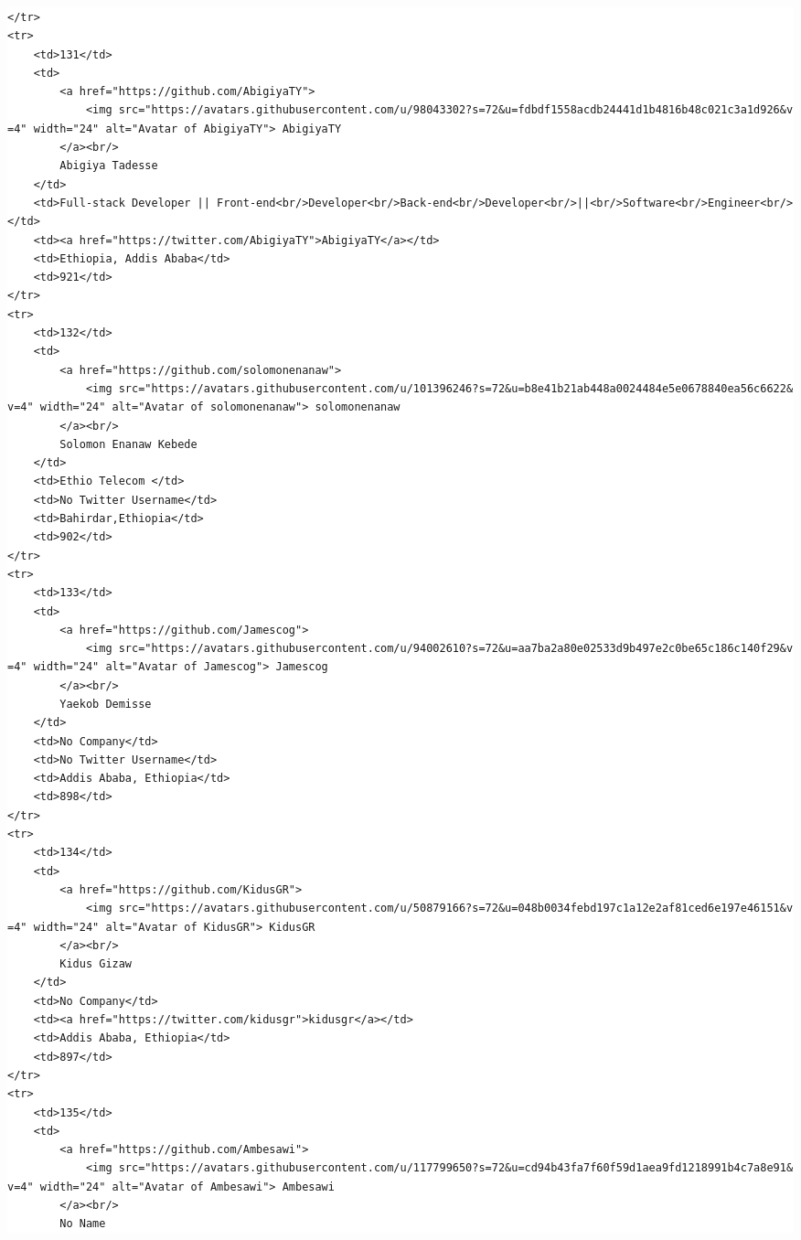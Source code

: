 	</tr>
	<tr>
		<td>131</td>
		<td>
			<a href="https://github.com/AbigiyaTY">
				<img src="https://avatars.githubusercontent.com/u/98043302?s=72&u=fdbdf1558acdb24441d1b4816b48c021c3a1d926&v=4" width="24" alt="Avatar of AbigiyaTY"> AbigiyaTY
			</a><br/>
			Abigiya Tadesse
		</td>
		<td>Full-stack Developer || Front-end<br/>Developer<br/>Back-end<br/>Developer<br/>||<br/>Software<br/>Engineer<br/></td>
		<td><a href="https://twitter.com/AbigiyaTY">AbigiyaTY</a></td>
		<td>Ethiopia, Addis Ababa</td>
		<td>921</td>
	</tr>
	<tr>
		<td>132</td>
		<td>
			<a href="https://github.com/solomonenanaw">
				<img src="https://avatars.githubusercontent.com/u/101396246?s=72&u=b8e41b21ab448a0024484e5e0678840ea56c6622&v=4" width="24" alt="Avatar of solomonenanaw"> solomonenanaw
			</a><br/>
			Solomon Enanaw Kebede
		</td>
		<td>Ethio Telecom </td>
		<td>No Twitter Username</td>
		<td>Bahirdar,Ethiopia</td>
		<td>902</td>
	</tr>
	<tr>
		<td>133</td>
		<td>
			<a href="https://github.com/Jamescog">
				<img src="https://avatars.githubusercontent.com/u/94002610?s=72&u=aa7ba2a80e02533d9b497e2c0be65c186c140f29&v=4" width="24" alt="Avatar of Jamescog"> Jamescog
			</a><br/>
			Yaekob Demisse
		</td>
		<td>No Company</td>
		<td>No Twitter Username</td>
		<td>Addis Ababa, Ethiopia</td>
		<td>898</td>
	</tr>
	<tr>
		<td>134</td>
		<td>
			<a href="https://github.com/KidusGR">
				<img src="https://avatars.githubusercontent.com/u/50879166?s=72&u=048b0034febd197c1a12e2af81ced6e197e46151&v=4" width="24" alt="Avatar of KidusGR"> KidusGR
			</a><br/>
			Kidus Gizaw
		</td>
		<td>No Company</td>
		<td><a href="https://twitter.com/kidusgr">kidusgr</a></td>
		<td>Addis Ababa, Ethiopia</td>
		<td>897</td>
	</tr>
	<tr>
		<td>135</td>
		<td>
			<a href="https://github.com/Ambesawi">
				<img src="https://avatars.githubusercontent.com/u/117799650?s=72&u=cd94b43fa7f60f59d1aea9fd1218991b4c7a8e91&v=4" width="24" alt="Avatar of Ambesawi"> Ambesawi
			</a><br/>
			No Name